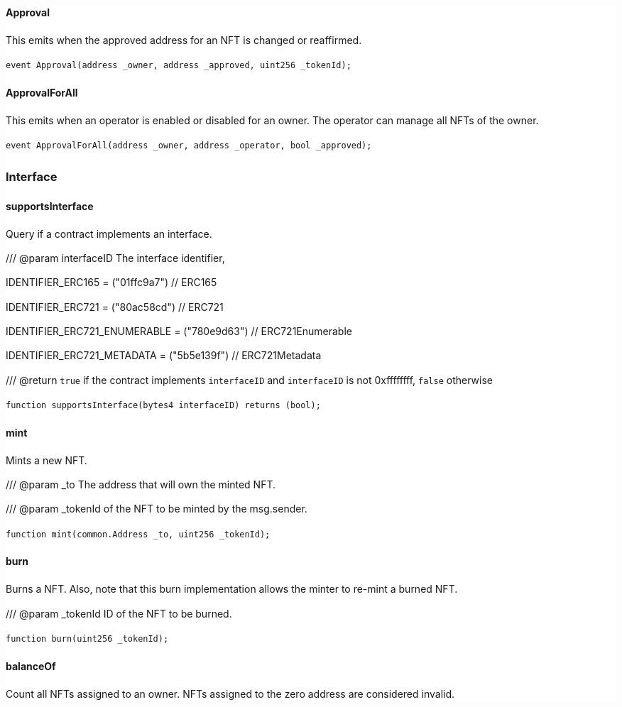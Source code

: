 #### Approval
This emits when the approved address for an NFT is changed or reaffirmed. 
```
event Approval(address _owner, address _approved, uint256 _tokenId);
```

#### ApprovalForAll
This emits when an operator is enabled or disabled for an owner. The operator can manage all NFTs of the owner.
```
event ApprovalForAll(address _owner, address _operator, bool _approved);
```

### Interface

#### supportsInterface

Query if a contract implements an interface.

/// @param interfaceID The interface identifier,	

IDENTIFIER_ERC165            = ("01ffc9a7") // ERC165

IDENTIFIER_ERC721            = ("80ac58cd") // ERC721

IDENTIFIER_ERC721_ENUMERABLE = ("780e9d63") // ERC721Enumerable

IDENTIFIER_ERC721_METADATA   = ("5b5e139f") // ERC721Metadata

/// @return `true` if the contract implements `interfaceID` and `interfaceID` is not 0xffffffff, `false` otherwise
```
function supportsInterface(bytes4 interfaceID) returns (bool);
```
	
#### mint

Mints a new NFT.

/// @param _to The address that will own the minted NFT.

/// @param _tokenId of the NFT to be minted by the msg.sender.

```
function mint(common.Address _to, uint256 _tokenId);
```

#### burn
Burns a NFT. Also, note that this burn implementation allows the minter to re-mint a burned NFT.

/// @param _tokenId ID of the NFT to be burned.

```
function burn(uint256 _tokenId);
```

#### balanceOf
Count all NFTs assigned to an owner. NFTs assigned to the zero address are considered invalid.

